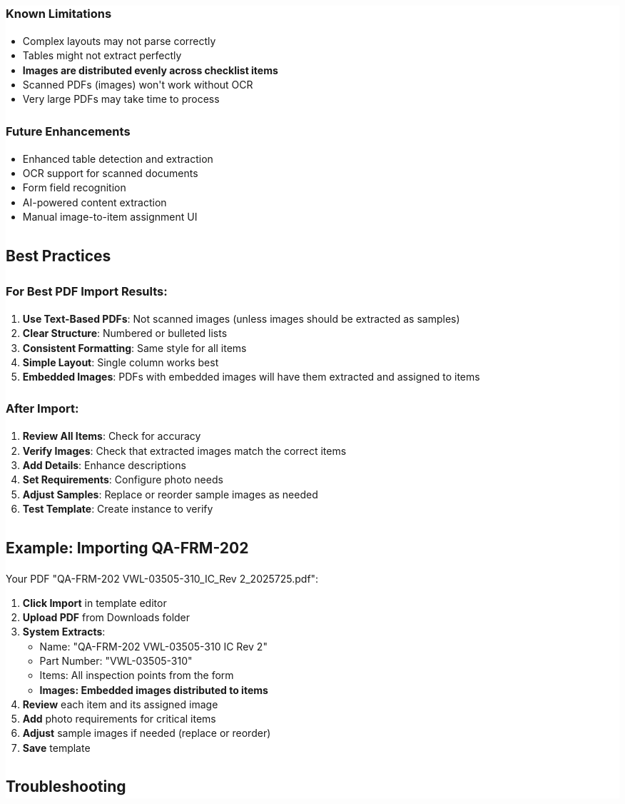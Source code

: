 ### Known Limitations
- Complex layouts may not parse correctly
- Tables might not extract perfectly
- **Images are distributed evenly across checklist items**
- Scanned PDFs (images) won't work without OCR
- Very large PDFs may take time to process

### Future Enhancements
- Enhanced table detection and extraction
- OCR support for scanned documents
- Form field recognition
- AI-powered content extraction
- Manual image-to-item assignment UI

## Best Practices

### For Best PDF Import Results:
1. **Use Text-Based PDFs**: Not scanned images (unless images should be extracted as samples)
2. **Clear Structure**: Numbered or bulleted lists
3. **Consistent Formatting**: Same style for all items
4. **Simple Layout**: Single column works best
5. **Embedded Images**: PDFs with embedded images will have them extracted and assigned to items

### After Import:
1. **Review All Items**: Check for accuracy
2. **Verify Images**: Check that extracted images match the correct items
3. **Add Details**: Enhance descriptions
4. **Set Requirements**: Configure photo needs
5. **Adjust Samples**: Replace or reorder sample images as needed
6. **Test Template**: Create instance to verify

## Example: Importing QA-FRM-202

Your PDF "QA-FRM-202 VWL-03505-310_IC_Rev 2_2025725.pdf":

1. **Click Import** in template editor
2. **Upload PDF** from Downloads folder
3. **System Extracts**:
   - Name: "QA-FRM-202 VWL-03505-310 IC Rev 2"
   - Part Number: "VWL-03505-310"
   - Items: All inspection points from the form
   - **Images: Embedded images distributed to items**
4. **Review** each item and its assigned image
5. **Add** photo requirements for critical items
6. **Adjust** sample images if needed (replace or reorder)
7. **Save** template

## Troubleshooting
